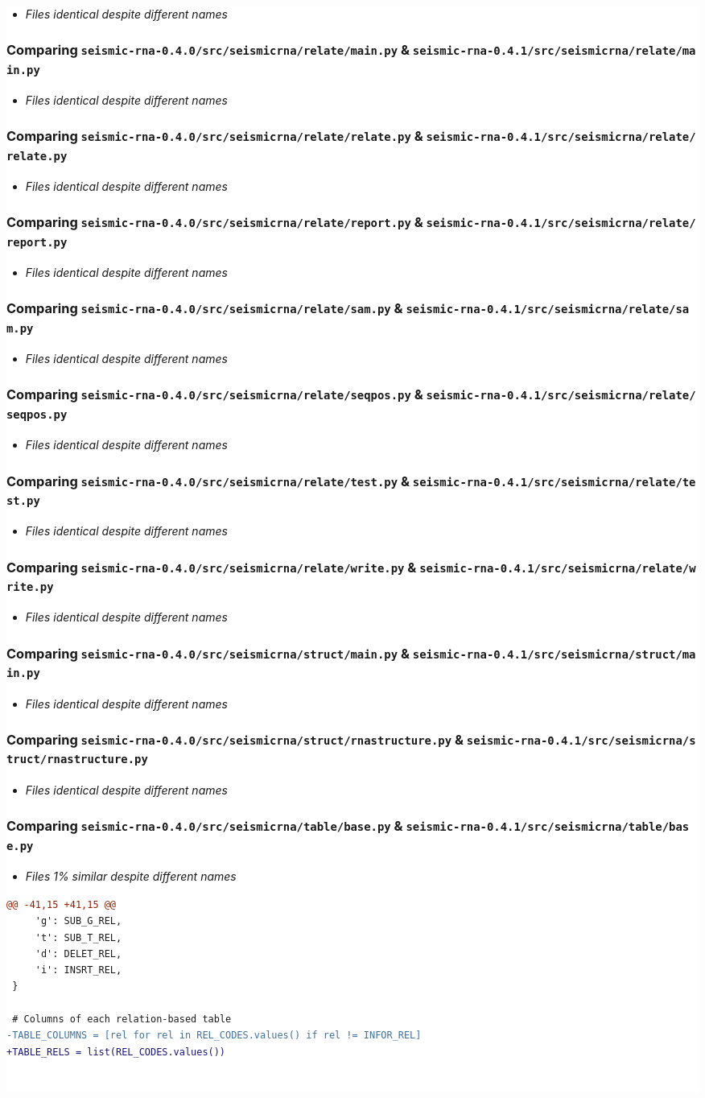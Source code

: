  * *Files identical despite different names*

### Comparing `seismic-rna-0.4.0/src/seismicrna/relate/main.py` & `seismic-rna-0.4.1/src/seismicrna/relate/main.py`

 * *Files identical despite different names*

### Comparing `seismic-rna-0.4.0/src/seismicrna/relate/relate.py` & `seismic-rna-0.4.1/src/seismicrna/relate/relate.py`

 * *Files identical despite different names*

### Comparing `seismic-rna-0.4.0/src/seismicrna/relate/report.py` & `seismic-rna-0.4.1/src/seismicrna/relate/report.py`

 * *Files identical despite different names*

### Comparing `seismic-rna-0.4.0/src/seismicrna/relate/sam.py` & `seismic-rna-0.4.1/src/seismicrna/relate/sam.py`

 * *Files identical despite different names*

### Comparing `seismic-rna-0.4.0/src/seismicrna/relate/seqpos.py` & `seismic-rna-0.4.1/src/seismicrna/relate/seqpos.py`

 * *Files identical despite different names*

### Comparing `seismic-rna-0.4.0/src/seismicrna/relate/test.py` & `seismic-rna-0.4.1/src/seismicrna/relate/test.py`

 * *Files identical despite different names*

### Comparing `seismic-rna-0.4.0/src/seismicrna/relate/write.py` & `seismic-rna-0.4.1/src/seismicrna/relate/write.py`

 * *Files identical despite different names*

### Comparing `seismic-rna-0.4.0/src/seismicrna/struct/main.py` & `seismic-rna-0.4.1/src/seismicrna/struct/main.py`

 * *Files identical despite different names*

### Comparing `seismic-rna-0.4.0/src/seismicrna/struct/rnastructure.py` & `seismic-rna-0.4.1/src/seismicrna/struct/rnastructure.py`

 * *Files identical despite different names*

### Comparing `seismic-rna-0.4.0/src/seismicrna/table/base.py` & `seismic-rna-0.4.1/src/seismicrna/table/base.py`

 * *Files 1% similar despite different names*

```diff
@@ -41,15 +41,15 @@
     'g': SUB_G_REL,
     't': SUB_T_REL,
     'd': DELET_REL,
     'i': INSRT_REL,
 }
 
 # Columns of each relation-based table
-TABLE_COLUMNS = [rel for rel in REL_CODES.values() if rel != INFOR_REL]
+TABLE_RELS = list(REL_CODES.values())
 
 
```